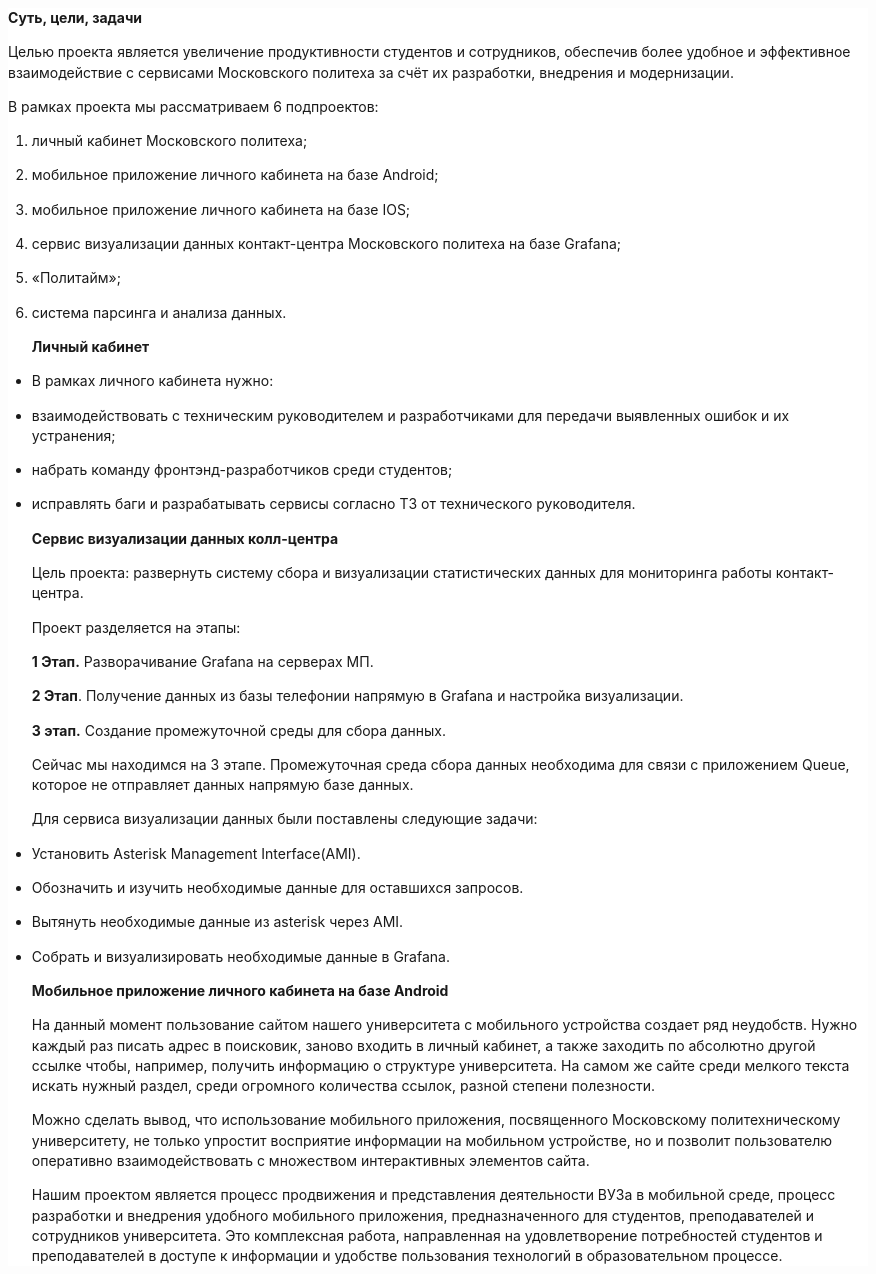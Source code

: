 **Суть, цели, задачи**

Целью проекта является увеличение продуктивности студентов и сотрудников, обеспечив более удобное и эффективное взаимодействие с сервисами Московского политеха за счёт их разработки, внедрения и модернизации.

В рамках проекта мы рассматриваем 6 подпроектов:

1. личный кабинет Московского политеха;
1. мобильное приложение личного кабинета на базе Android;
1. мобильное приложение личного кабинета на базе IOS;
1. сервис визуализации данных контакт-центра Московского политеха на базе Grafana;
1. «Политайм»;
1. система парсинга и анализа данных.

   **Личный кабинет**

- В рамках личного кабинета нужно:
- взаимодействовать с техническим руководителем и разработчиками для передачи выявленных ошибок и их устранения;
- набрать команду фронтэнд-разработчиков среди студентов;
- исправлять баги и разрабатывать сервисы согласно ТЗ от технического руководителя.

  **Сервис визуализации данных колл-центра**

  Цель проекта: развернуть систему сбора и визуализации статистических данных для мониторинга работы контакт-центра.

  Проект разделяется на этапы:

  **1 Этап.** Разворачивание Grafana на серверах МП.

  **2 Этап**. Получение данных из базы телефонии напрямую в Grafana и настройка визуализации.

  **3 этап.** Создание промежуточной среды для сбора данных.

  Сейчас мы находимся на 3 этапе. Промежуточная среда сбора данных необходима для связи с приложением Queue, которое не отправляет данных напрямую базе данных.

  Для сервиса визуализации данных были поставлены следующие задачи:

- Установить Asterisk Management Interface(AMI).
- Обозначить и изучить необходимые данные для оставшихся запросов.
- Вытянуть необходимые данные из asterisk через AMI.
- Собрать и визуализировать необходимые данные в Grafana.

  **Мобильное приложение личного кабинета на базе Android**

  На данный момент пользование сайтом нашего университета с мобильного устройства создает ряд неудобств. Нужно каждый раз писать адрес в поисковик, заново входить в личный кабинет, а также заходить по абсолютно другой ссылке чтобы, например, получить информацию о структуре университета. На самом же сайте среди мелкого текста искать нужный раздел, среди огромного количества ссылок, разной степени полезности.

  Можно сделать вывод, что использование мобильного приложения, посвященного Московскому политехническому университету, не только упростит восприятие информации на мобильном устройстве, но и позволит пользователю оперативно взаимодействовать с множеством интерактивных элементов сайта. 

  Нашим проектом является процесс продвижения и представления деятельности ВУЗа в мобильной среде, процесс разработки и внедрения удобного мобильного приложения, предназначенного для студентов, преподавателей и сотрудников университета. Это комплексная работа, направленная на удовлетворение потребностей студентов и преподавателей в доступе к информации и удобстве пользования технологий в образовательном процессе. 
